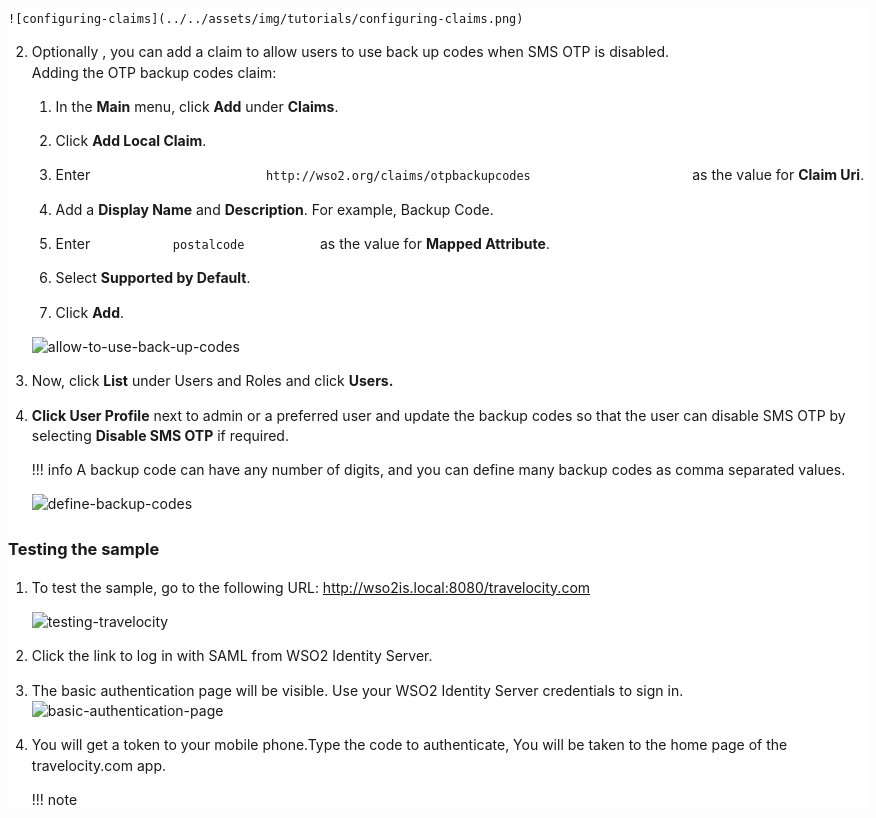     ![configuring-claims](../../assets/img/tutorials/configuring-claims.png)
    
2.  Optionally , you can add a claim to allow users to use back up codes
    when SMS OTP is disabled.  
    Adding the OTP backup codes claim:  
    1.  In the **Main** menu, click **Add** under **Claims**.
    
    2.  Click **Add Local Claim**.
    
    3.  Enter
        `                         http://wso2.org/claims/otpbackupcodes                       `
        as the value for **Claim Uri**.
        
    4.  Add a **Display Name** and **Description**. For example, Backup
        Code.
        
    5.  Enter `            postalcode           ` as the value for
        **Mapped Attribute**.
        
    6.  Select **Supported by Default**.
    
    7.  Click **Add**.

    ![allow-to-use-back-up-codes](../../assets/img/tutorials/allow-to-use-back-up-codes.png)
    
3.  Now, click **List** under Users and Roles and click **Users.**

4.  **Click User Profile** next to admin or a preferred user and update
    the backup codes so that the user can disable SMS OTP by selecting
    **Disable SMS OTP** if required.

    !!! info
		A backup code can have any number of digits, and you can define many
		backup codes as comma separated values.

    ![define-backup-codes](../../assets/img/tutorials/define-backup-codes.png)

### Testing the sample

1.  To test the sample, go to the following URL:
    <http://wso2is.local:8080/travelocity.com>  

    ![testing-travelocity](../../assets/img/tutorials/testing-travelocity.jpeg)

2.  Click the link to log in with SAML from WSO2 Identity Server.

3.  The basic authentication page will be visible. Use your WSO2
    Identity Server credentials to sign in.  
    ![basic-authentication-page](../../assets/img/tutorials/basic-authentication-page.jpeg)

4.  You will get a token to your mobile phone.Type the code to
    authenticate, You will be taken to the home page of the
    travelocity.com app.

    !!! note
    